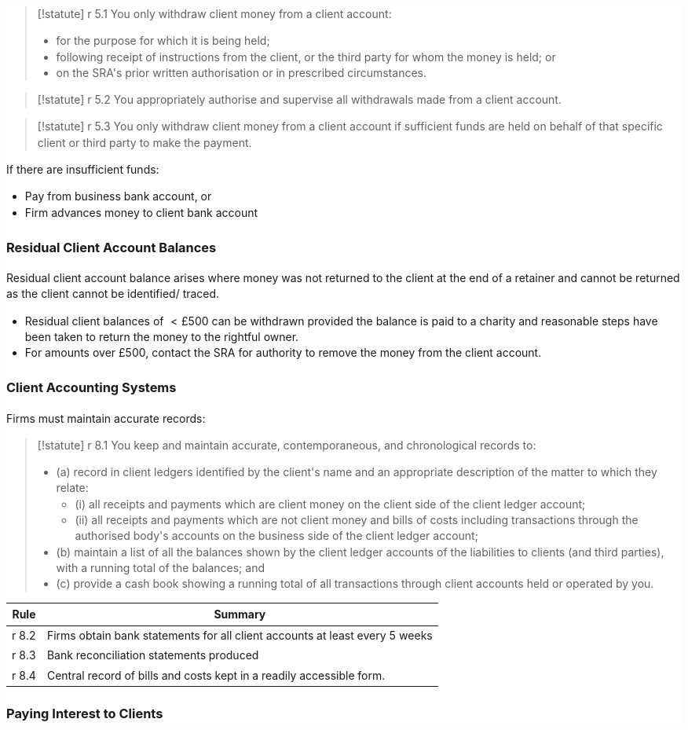 > [!statute] r 5.1
> You only withdraw client money from a client account:
> - for the purpose for which it is being held;
> - following receipt of instructions from the client, or the third party for whom the money is held; or
> - on the SRA's prior written authorisation or in prescribed circumstances.
> 

> [!statute] r 5.2
> You appropriately authorise and supervise all withdrawals made from a client account.

> [!statute] r 5.3
> You only withdraw client money from a client account if sufficient funds are held on behalf of that specific client or third party to make the payment.

If there are insufficient funds:

- Pay from business bank account, or
- Firm advances money to client bank account

### Residual Client Account Balances

Residual client account balance arises where money was not returned to the client at the end of a retainer and cannot be returned as the client cannot be identified/ traced.

- Residual client balances of $<£500$ can be withdrawn provided the balance is paid to a charity and reasonable steps have been taken to return the money to the rightful owner.
- For amounts over £500, contact the SRA for authority to remove the money from the client account.

### Client Accounting Systems

Firms must maintain accurate records:

> [!statute] r 8.1
> You keep and maintain accurate, contemporaneous, and chronological records to:
> - (a) record in client ledgers identified by the client's name and an appropriate description of the matter to which they relate:
> 	- (i) all receipts and payments which are client money on the client side of the client ledger account;
> 	- (ii) all receipts and payments which are not client money and bills of costs including transactions through the authorised body's accounts on the business side of the client ledger account;
> - (b) maintain a list of all the balances shown by the client ledger accounts of the liabilities to clients (and third parties), with a running total of the balances; and
> - (c) provide a cash book showing a running total of all transactions through client accounts held or operated by you.

| Rule  | Summary                                                                     |
| ----- | --------------------------------------------------------------------------- |
| r 8.2 | Firms obtain bank statements for all client accounts at least every 5 weeks |
| r 8.3 | Bank reconciliation statements produced                                     |
| r 8.4 | Central record of bills and costs kept in a readily accessible form.                                                                            |

### Paying Interest to Clients
